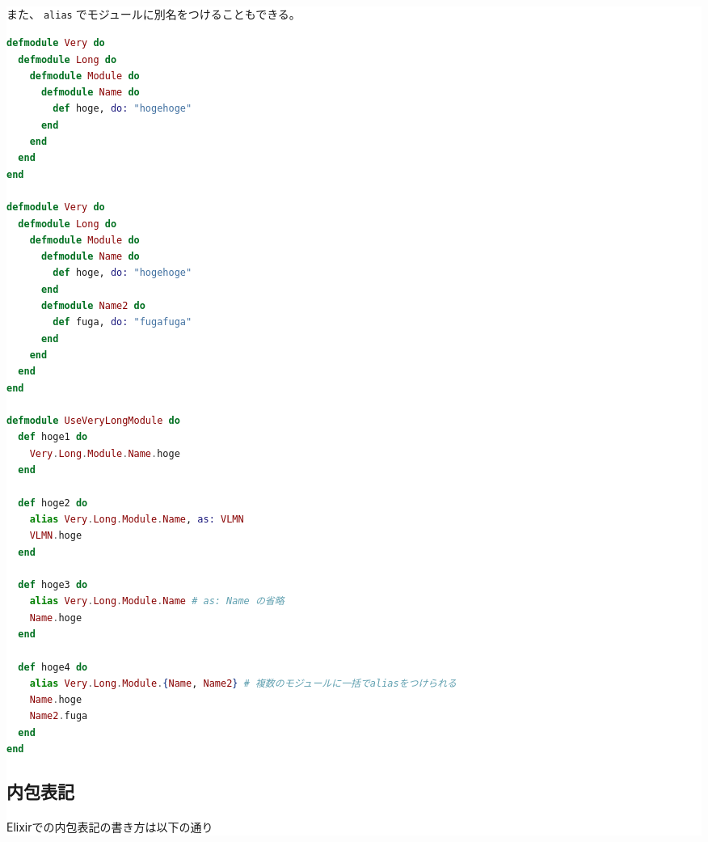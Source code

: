 また、 `alias` でモジュールに別名をつけることもできる。

``` elixir
defmodule Very do
  defmodule Long do
    defmodule Module do
      defmodule Name do
        def hoge, do: "hogehoge"
      end
    end
  end
end

defmodule Very do
  defmodule Long do
    defmodule Module do
      defmodule Name do
        def hoge, do: "hogehoge"
      end
      defmodule Name2 do
        def fuga, do: "fugafuga"
      end
    end
  end
end

defmodule UseVeryLongModule do
  def hoge1 do
    Very.Long.Module.Name.hoge
  end

  def hoge2 do
    alias Very.Long.Module.Name, as: VLMN
    VLMN.hoge
  end

  def hoge3 do
    alias Very.Long.Module.Name # as: Name の省略
    Name.hoge
  end

  def hoge4 do
    alias Very.Long.Module.{Name, Name2} # 複数のモジュールに一括でaliasをつけられる
    Name.hoge
    Name2.fuga
  end
end
```

## 内包表記
Elixirでの内包表記の書き方は以下の通り
